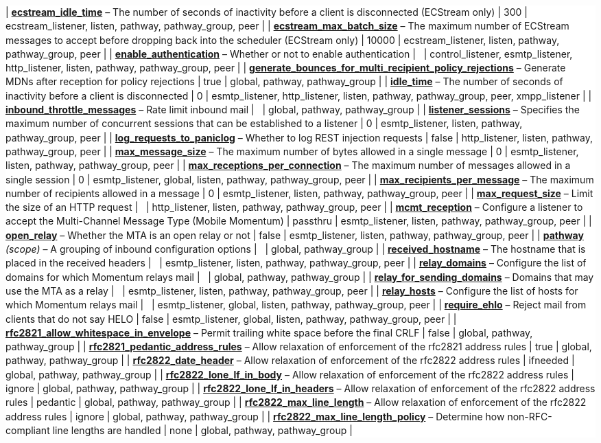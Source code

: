 | **[ecstream_idle_time](ecelerity.conf.php#ecelerity.conf.ecstream_listener "ECStream_Listener")** – The number of seconds of inactivity before a client is disconnected (ECStream only) | 300 | ecstream_listener, listen, pathway, pathway_group, peer |
| **[ecstream_max_batch_size](ecelerity.conf.php#ecelerity.conf.ecstream_listener "ECStream_Listener")** – The maximum number of ECStream messages to accept before dropping back into the scheduler (ECStream only) | 10000 | ecstream_listener, listen, pathway, pathway_group, peer |
| **[enable_authentication](conf.ecelerity.conf.php#conf.inbound-mail "2.1.2. Configuring Inbound Mail Service and a Control Listener")** – Whether or not to enable authentication |   | control_listener, esmtp_listener, http_listener, listen, pathway, pathway_group, peer |
| **[generate_bounces_for_multi_recipient_policy_rejections](conf.ref.generate_bounces_for_multi_recipient_policy_rejections.php "generate_bounces_for_multi_recipient_policy_rejections")** – Generate MDNs after reception for policy rejections | true | global, pathway, pathway_group |
| **[idle_time](ecelerity.conf.php#ecelerity.conf3.listener.options.idle_time)** – The number of seconds of inactivity before a client is disconnected | 0 | esmtp_listener, http_listener, listen, pathway, pathway_group, peer, xmpp_listener |
| **[inbound_throttle_messages](conf.ref.inbound_throttle_messages.php "inbound_throttle_messages")** – Rate limit inbound mail |   | global, pathway, pathway_group |
| **[listener_sessions](ecelerity.conf.php#ecelerity.conf3.listener.options.listener_sessions)** – Specifies the maximum number of concurrent sessions that can be established to a listener | 0 | esmtp_listener, listen, pathway, pathway_group, peer |
| **[log_requests_to_paniclog](https://support.messagesystems.com/docs/web-rest-injector/rest.http_listener.php)** – Whether to log REST injection requests | false | http_listener, listen, pathway, pathway_group, peer |
| **[max_message_size](ecelerity.conf.php#ecelerity.conf3.listener.options.max_message_size)** – The maximum number of bytes allowed in a single message | 0 | esmtp_listener, listen, pathway, pathway_group, peer |
| **[max_receptions_per_connection](ecelerity.conf.php#ecelerity.conf3.listener.options.max_receptions_per_connection)** – The maximum number of messages allowed in a single session | 0 | esmtp_listener, global, listen, pathway, pathway_group, peer |
| **[max_recipients_per_message](ecelerity.conf.php#ecelerity.conf3.listener.options.max_recipients_per_message)** – The maximum number of recipients allowed in a message | 0 | esmtp_listener, listen, pathway, pathway_group, peer |
| **[max_request_size](https://support.messagesystems.com/docs/web-rest-injector/rest.http_listener.php)** – Limit the size of an HTTP request |   | http_listener, listen, pathway, pathway_group, peer |
| **[mcmt_reception](https://support.messagesystems.com/docs/web-mobility/mm7.mcmt_reception.php)** – Configure a listener to accept the Multi-Channel Message Type (Mobile Momentum) | passthru | esmtp_listener, listen, pathway, pathway_group, peer |
| **[open_relay](ecelerity.conf.php#ecelerity.conf3.listener.options.open_relay)** – Whether the MTA is an open relay or not | false | esmtp_listener, listen, pathway, pathway_group, peer |
| **[pathway](conf.ref.pathway.php "pathway")** *(scope)* – A grouping of inbound configuration options |   | global, pathway_group |
| **[received_hostname](ecelerity.conf.php#ecelerity.conf3.listener.options.received_hostname)** – The hostname that is placed in the received headers |   | esmtp_listener, listen, pathway, pathway_group, peer |
| **[relay_domains](conf.ref.relay_domains.php "relay_domains")** – Configure the list of domains for which Momentum relays mail |   | global, pathway, pathway_group |
| **[relay_for_sending_domains](ecelerity.conf.php#ecelerity.conf3.listener.options.relay_for_sending_domains)** – Domains that may use the MTA as a relay |   | esmtp_listener, listen, pathway, pathway_group, peer |
| **[relay_hosts](conf.ref.relay_hosts.php "relay_hosts")** – Configure the list of hosts for which Momentum relays mail |   | esmtp_listener, global, listen, pathway, pathway_group, peer |
| **[require_ehlo](conf.ref.require_ehlo.php "require_ehlo")** – Reject mail from clients that do not say HELO | false | esmtp_listener, global, listen, pathway, pathway_group, peer |
| **[rfc2821_allow_whitespace_in_envelope](conf.ref.rfc2821_allow_whitespace_in_envelope.php "rfc2821_allow_whitespace_in_envelope")** – Permit trailing white space before the final CRLF | false | global, pathway, pathway_group |
| **[rfc2821_pedantic_address_rules](conf.ref.rfc2821_pedantic_address_rules.php "rfc2821_pedantic_address_rules")** – Allow relaxation of enforcement of the rfc2821 address rules | true | global, pathway, pathway_group |
| **[rfc2822_date_header](conf.ref.rfc2822_date_header.php "rfc2822_date_header")** – Allow relaxation of enforcement of the rfc2822 address rules | ifneeded | global, pathway, pathway_group |
| **[rfc2822_lone_lf_in_body](conf.ref.rfc2822_lone_lf_in_body.php "rfc2822_lone_lf_in_body")** – Allow relaxation of enforcement of the rfc2822 address rules | ignore | global, pathway, pathway_group |
| **[rfc2822_lone_lf_in_headers](conf.ref.rfc2822_lone_lf_in_headers.php "rfc2822_lone_lf_in_headers")** – Allow relaxation of enforcement of the rfc2822 address rules | pedantic | global, pathway, pathway_group |
| **[rfc2822_max_line_length](conf.ref.rfc2822_max_line_length.php "rfc2822_max_line_length")** – Allow relaxation of enforcement of the rfc2822 address rules | ignore | global, pathway, pathway_group |
| **[rfc2822_max_line_length_policy](conf.ref.rfc2822_max_line_length_policy.php "rfc2822_max_line_length_policy")** – Determine how non-RFC-compliant line lengths are handled | none | global, pathway, pathway_group |